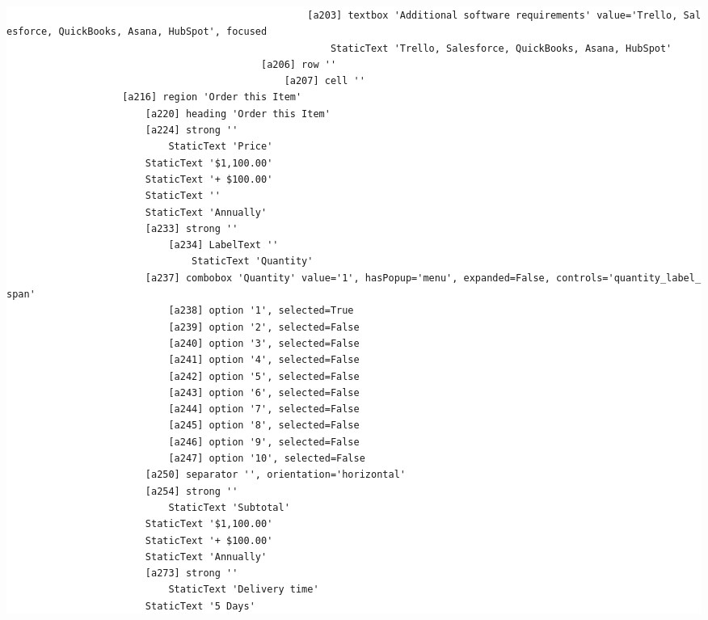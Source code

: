 ```
													[a203] textbox 'Additional software requirements' value='Trello, Salesforce, QuickBooks, Asana, HubSpot', focused
														StaticText 'Trello, Salesforce, QuickBooks, Asana, HubSpot'
											[a206] row ''
												[a207] cell ''
					[a216] region 'Order this Item'
						[a220] heading 'Order this Item'
						[a224] strong ''
							StaticText 'Price'
						StaticText '$1,100.00'
						StaticText '+ $100.00'
						StaticText ''
						StaticText 'Annually'
						[a233] strong ''
							[a234] LabelText ''
								StaticText 'Quantity'
						[a237] combobox 'Quantity' value='1', hasPopup='menu', expanded=False, controls='quantity_label_span'
							[a238] option '1', selected=True
							[a239] option '2', selected=False
							[a240] option '3', selected=False
							[a241] option '4', selected=False
							[a242] option '5', selected=False
							[a243] option '6', selected=False
							[a244] option '7', selected=False
							[a245] option '8', selected=False
							[a246] option '9', selected=False
							[a247] option '10', selected=False
						[a250] separator '', orientation='horizontal'
						[a254] strong ''
							StaticText 'Subtotal'
						StaticText '$1,100.00'
						StaticText '+ $100.00'
						StaticText 'Annually'
						[a273] strong ''
							StaticText 'Delivery time'
						StaticText '5 Days'
